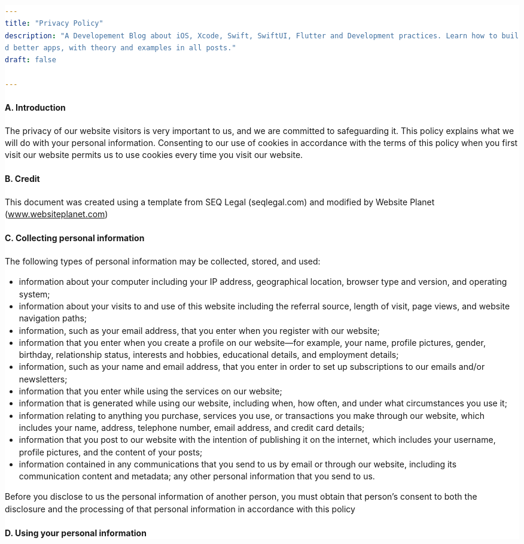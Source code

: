 ```yaml
---
title: "Privacy Policy"
description: "A Developement Blog about iOS, Xcode, Swift, SwiftUI, Flutter and Development practices. Learn how to build better apps, with theory and examples in all posts."
draft: false

---
```


#### A. Introduction

The privacy of our website visitors is very important to us, and we are committed to safeguarding it. This policy explains what we will do with your personal information.
Consenting to our use of cookies in accordance with the terms of this policy when you first visit our website permits us to use cookies every time you visit our website.

#### B. Credit
This document was created using a template from SEQ Legal (seqlegal.com)
and modified by Website Planet (www.websiteplanet.com)

#### C. Collecting personal information

The following types of personal information may be collected, stored, and used:

* information about your computer including your IP address, geographical location, browser type and version, and operating system;
* information about your visits to and use of this website including the referral source, length of visit, page views, and website navigation paths;
* information, such as your email address, that you enter when you register with our website;
* information that you enter when you create a profile on our website—for example, your name, profile pictures, gender, birthday, relationship status, interests and hobbies, educational details, and employment details;
* information, such as your name and email address, that you enter in order to set up subscriptions to our emails and/or newsletters;
* information that you enter while using the services on our website;
* information that is generated while using our website, including when, how often, and under what circumstances you use it;
* information relating to anything you purchase, services you use, or transactions you make through our website, which includes your name, address, telephone number, email address, and credit card details;
* information that you post to our website with the intention of publishing it on the internet, which includes your username, profile pictures, and the content of your posts;
* information contained in any communications that you send to us by email or through our website, including its communication content and metadata;
    any other personal information that you send to us.

Before you disclose to us the personal information of another person, you must obtain that person’s consent to both the disclosure and the processing of that personal information in accordance with this policy

#### D. Using your personal information

